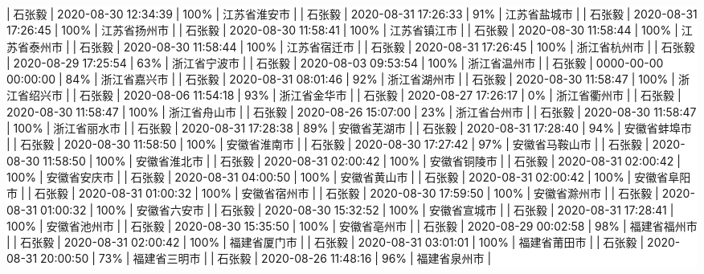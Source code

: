 |	石张毅	|	2020-08-30 12:34:39	|	100%	|	江苏省淮安市	|
|	石张毅	|	2020-08-31 17:26:33	|	 91%	|	江苏省盐城市	|
|	石张毅	|	2020-08-31 17:26:45	|	100%	|	江苏省扬州市	|
|	石张毅	|	2020-08-30 11:58:41	|	100%	|	江苏省镇江市	|
|	石张毅	|	2020-08-30 11:58:44	|	100%	|	江苏省泰州市	|
|	石张毅	|	2020-08-30 11:58:44	|	100%	|	江苏省宿迁市	|
|	石张毅	|	2020-08-31 17:26:45	|	100%	|	浙江省杭州市	|
|	石张毅	|	2020-08-29 17:25:54	|	 63%	|	浙江省宁波市	|
|	石张毅	|	2020-08-03 09:53:54	|	100%	|	浙江省温州市	|
|	石张毅	|	0000-00-00 00:00:00	|	 84%	|	浙江省嘉兴市	|
|	石张毅	|	2020-08-31 08:01:46	|	 92%	|	浙江省湖州市	|
|	石张毅	|	2020-08-30 11:58:47	|	100%	|	浙江省绍兴市	|
|	石张毅	|	2020-08-06 11:54:18	|	 93%	|	浙江省金华市	|
|	石张毅	|	2020-08-27 17:26:17	|	  0%	|	浙江省衢州市	|
|	石张毅	|	2020-08-30 11:58:47	|	100%	|	浙江省舟山市	|
|	石张毅	|	2020-08-26 15:07:00	|	 23%	|	浙江省台州市	|
|	石张毅	|	2020-08-30 11:58:47	|	100%	|	浙江省丽水市	|
|	石张毅	|	2020-08-31 17:28:38	|	 89%	|	安徽省芜湖市	|
|	石张毅	|	2020-08-31 17:28:40	|	 94%	|	安徽省蚌埠市	|
|	石张毅	|	2020-08-30 11:58:50	|	100%	|	安徽省淮南市	|
|	石张毅	|	2020-08-30 17:27:42	|	 97%	|	安徽省马鞍山市	|
|	石张毅	|	2020-08-30 11:58:50	|	100%	|	安徽省淮北市	|
|	石张毅	|	2020-08-31 02:00:42	|	100%	|	安徽省铜陵市	|
|	石张毅	|	2020-08-31 02:00:42	|	100%	|	安徽省安庆市	|
|	石张毅	|	2020-08-31 04:00:50	|	100%	|	安徽省黄山市	|
|	石张毅	|	2020-08-31 02:00:42	|	100%	|	安徽省阜阳市	|
|	石张毅	|	2020-08-31 01:00:32	|	100%	|	安徽省宿州市	|
|	石张毅	|	2020-08-30 17:59:50	|	100%	|	安徽省滁州市	|
|	石张毅	|	2020-08-31 01:00:32	|	100%	|	安徽省六安市	|
|	石张毅	|	2020-08-30 15:32:52	|	100%	|	安徽省宣城市	|
|	石张毅	|	2020-08-31 17:28:41	|	100%	|	安徽省池州市	|
|	石张毅	|	2020-08-30 15:35:50	|	100%	|	安徽省亳州市	|
|	石张毅	|	2020-08-29 00:02:58	|	 98%	|	福建省福州市	|
|	石张毅	|	2020-08-31 02:00:42	|	100%	|	福建省厦门市	|
|	石张毅	|	2020-08-31 03:01:01	|	100%	|	福建省莆田市	|
|	石张毅	|	2020-08-31 20:00:50	|	 73%	|	福建省三明市	|
|	石张毅	|	2020-08-26 11:48:16	|	 96%	|	福建省泉州市	|